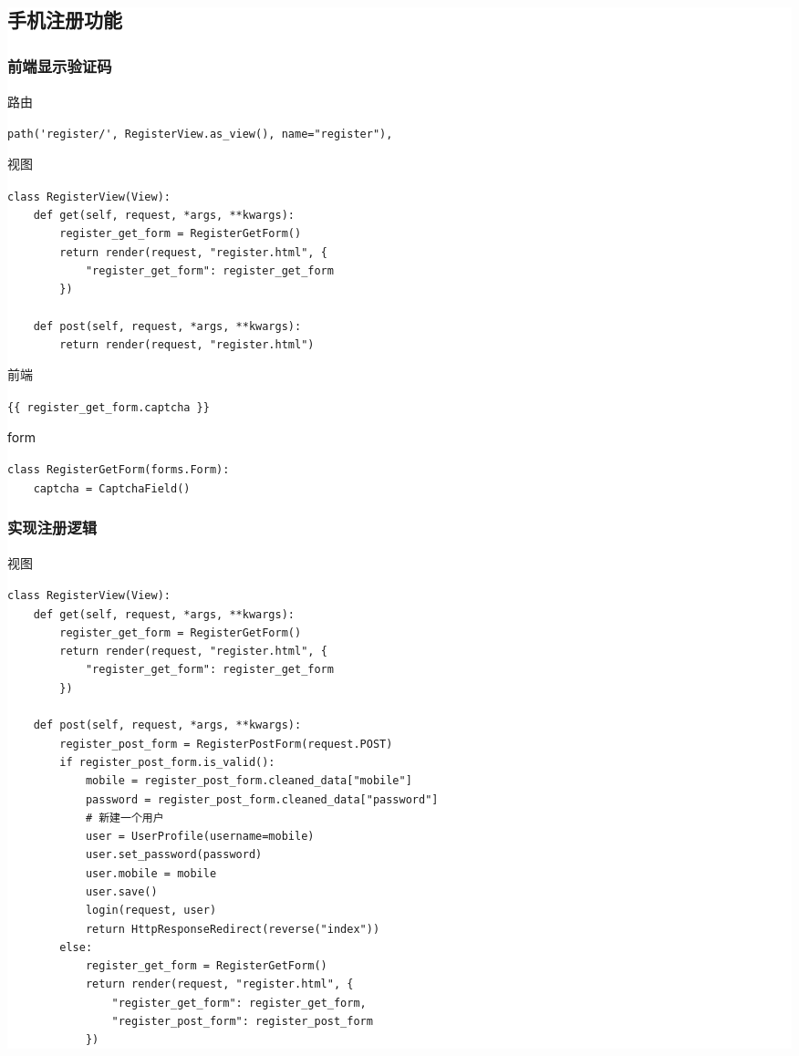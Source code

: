             
## 手机注册功能

### 前端显示验证码

路由

    path('register/', RegisterView.as_view(), name="register"),
    
视图

    class RegisterView(View):
        def get(self, request, *args, **kwargs):
            register_get_form = RegisterGetForm()
            return render(request, "register.html", {
                "register_get_form": register_get_form
            })
    
        def post(self, request, *args, **kwargs):
            return render(request, "register.html")
            
前端

    {{ register_get_form.captcha }}
    
form

    class RegisterGetForm(forms.Form):
        captcha = CaptchaField()
        
### 实现注册逻辑

视图

    class RegisterView(View):
        def get(self, request, *args, **kwargs):
            register_get_form = RegisterGetForm()
            return render(request, "register.html", {
                "register_get_form": register_get_form
            })
    
        def post(self, request, *args, **kwargs):
            register_post_form = RegisterPostForm(request.POST)
            if register_post_form.is_valid():
                mobile = register_post_form.cleaned_data["mobile"]
                password = register_post_form.cleaned_data["password"]
                # 新建一个用户
                user = UserProfile(username=mobile)
                user.set_password(password)
                user.mobile = mobile
                user.save()
                login(request, user)
                return HttpResponseRedirect(reverse("index"))
            else:
                register_get_form = RegisterGetForm()
                return render(request, "register.html", {
                    "register_get_form": register_get_form,
                    "register_post_form": register_post_form
                })
                